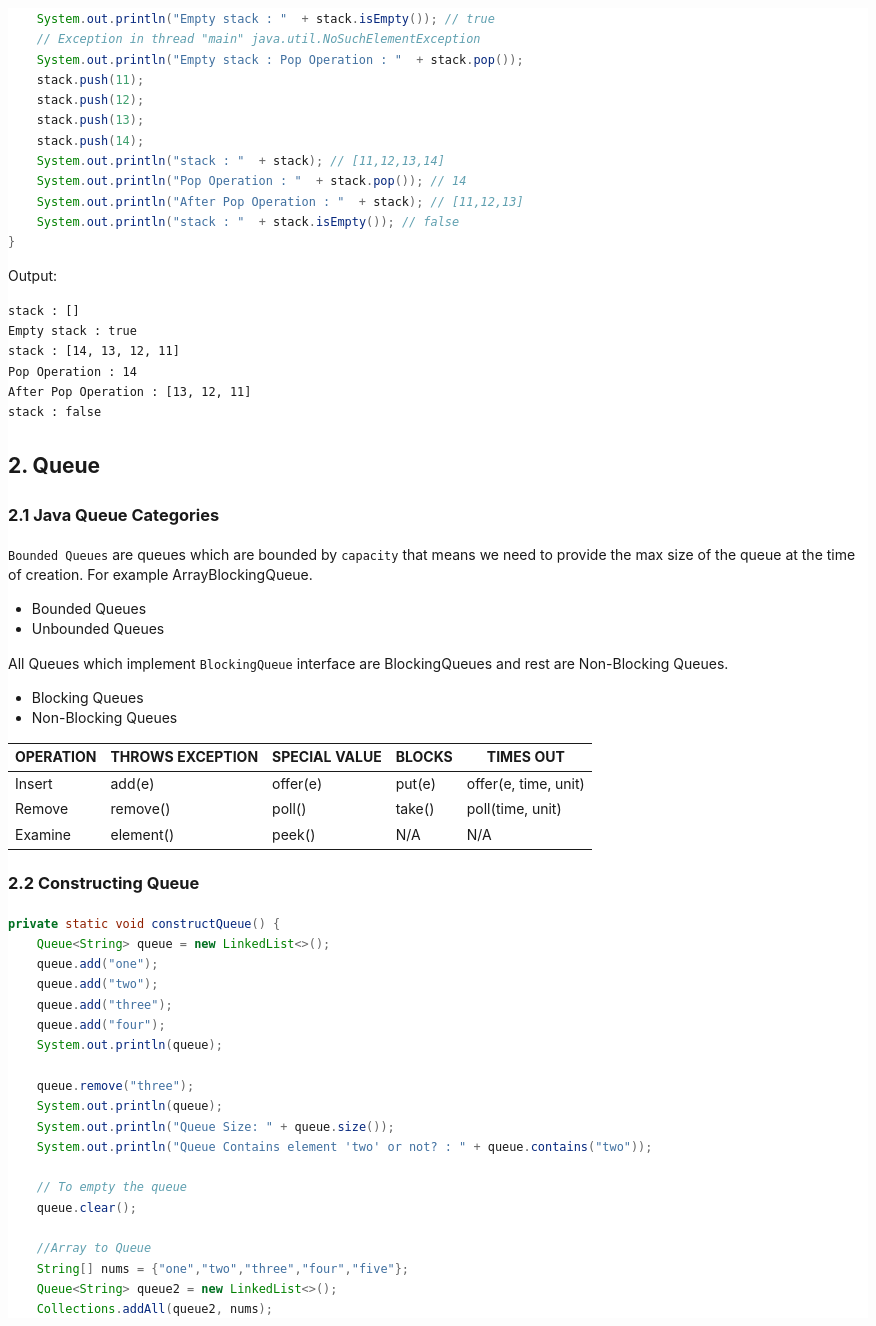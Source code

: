 ```java
    System.out.println("Empty stack : "  + stack.isEmpty()); // true
    // Exception in thread "main" java.util.NoSuchElementException
    System.out.println("Empty stack : Pop Operation : "  + stack.pop());
    stack.push(11);
    stack.push(12);
    stack.push(13);
    stack.push(14);
    System.out.println("stack : "  + stack); // [11,12,13,14]
    System.out.println("Pop Operation : "  + stack.pop()); // 14
    System.out.println("After Pop Operation : "  + stack); // [11,12,13]
    System.out.println("stack : "  + stack.isEmpty()); // false
}
```
Output:
```raw
stack : []
Empty stack : true
stack : [14, 13, 12, 11]
Pop Operation : 14
After Pop Operation : [13, 12, 11]
stack : false
```
## 2. Queue
### 2.1 Java Queue Categories
`Bounded Queues` are queues which are bounded by `capacity` that means we need to provide the max size of the queue at the time of creation. For example ArrayBlockingQueue.
* Bounded Queues
* Unbounded Queues

All Queues which implement `BlockingQueue` interface are BlockingQueues and rest are Non-Blocking Queues.
* Blocking Queues
* Non-Blocking Queues

OPERATION | THROWS EXCEPTION | SPECIAL VALUE | BLOCKS | TIMES OUT
----------|------------------|---------------|--------|---------------------
Insert    | add(e)           | offer(e)      | put(e) | offer(e, time, unit)
Remove    | remove()         | poll()        | take() | poll(time, unit)
Examine   | element()        | peek()        | N/A    | N/A

### 2.2 Constructing Queue
```java
private static void constructQueue() {
    Queue<String> queue = new LinkedList<>();
    queue.add("one");
    queue.add("two");
    queue.add("three");
    queue.add("four");
    System.out.println(queue);

    queue.remove("three");
    System.out.println(queue);
    System.out.println("Queue Size: " + queue.size());
    System.out.println("Queue Contains element 'two' or not? : " + queue.contains("two"));

    // To empty the queue
    queue.clear();

    //Array to Queue
    String[] nums = {"one","two","three","four","five"};
    Queue<String> queue2 = new LinkedList<>();
    Collections.addAll(queue2, nums);
```